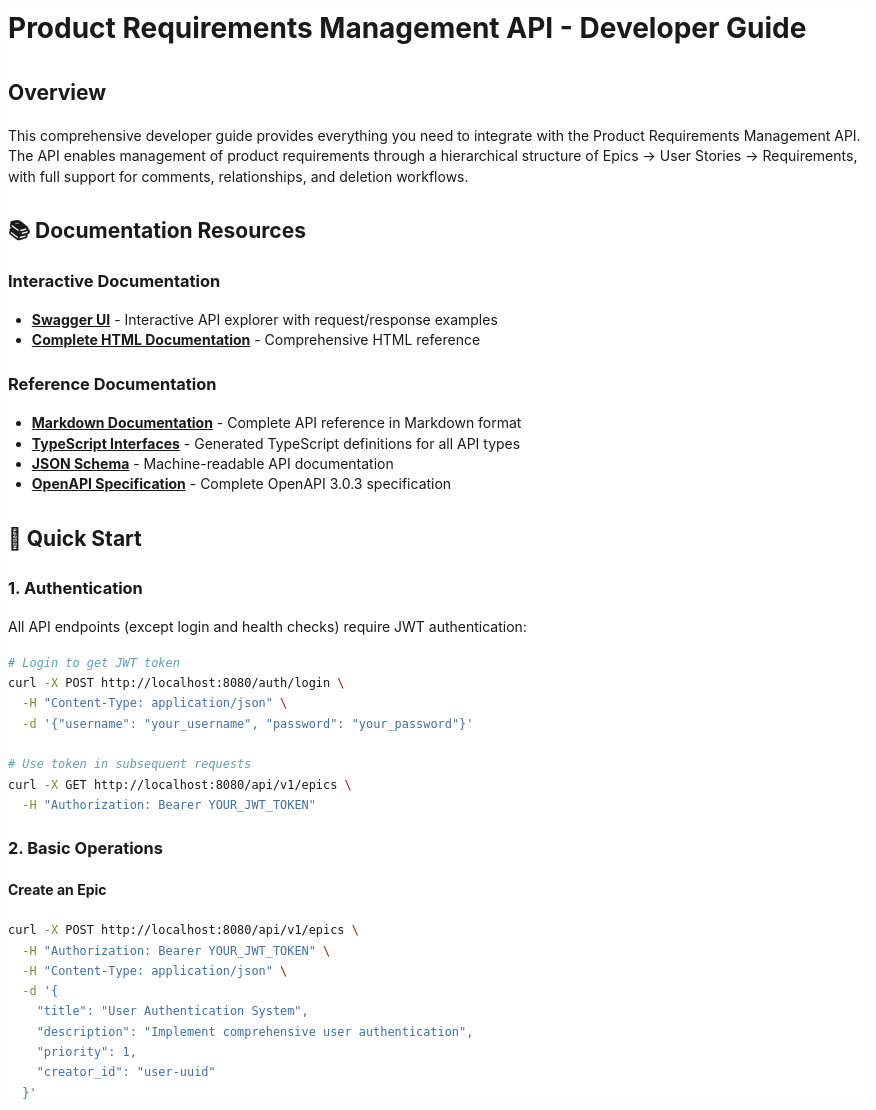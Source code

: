 # Product Requirements Management API - Developer Guide

## Overview

This comprehensive developer guide provides everything you need to integrate with the Product Requirements Management API. The API enables management of product requirements through a hierarchical structure of Epics → User Stories → Requirements, with full support for comments, relationships, and deletion workflows.

## 📚 Documentation Resources

### Interactive Documentation
- **[Swagger UI](swagger-ui.html)** - Interactive API explorer with request/response examples
- **[Complete HTML Documentation](api-documentation.html)** - Comprehensive HTML reference

### Reference Documentation  
- **[Markdown Documentation](api-documentation.md)** - Complete API reference in Markdown format
- **[TypeScript Interfaces](api-types.ts)** - Generated TypeScript definitions for all API types
- **[JSON Schema](api-documentation.json)** - Machine-readable API documentation
- **[OpenAPI Specification](../openapi-v3.yaml)** - Complete OpenAPI 3.0.3 specification

## 🚀 Quick Start

### 1. Authentication

All API endpoints (except login and health checks) require JWT authentication:

```bash
# Login to get JWT token
curl -X POST http://localhost:8080/auth/login \
  -H "Content-Type: application/json" \
  -d '{"username": "your_username", "password": "your_password"}'

# Use token in subsequent requests
curl -X GET http://localhost:8080/api/v1/epics \
  -H "Authorization: Bearer YOUR_JWT_TOKEN"
```

### 2. Basic Operations

#### Create an Epic
```bash
curl -X POST http://localhost:8080/api/v1/epics \
  -H "Authorization: Bearer YOUR_JWT_TOKEN" \
  -H "Content-Type: application/json" \
  -d '{
    "title": "User Authentication System",
    "description": "Implement comprehensive user authentication",
    "priority": 1,
    "creator_id": "user-uuid"
  }'
```
